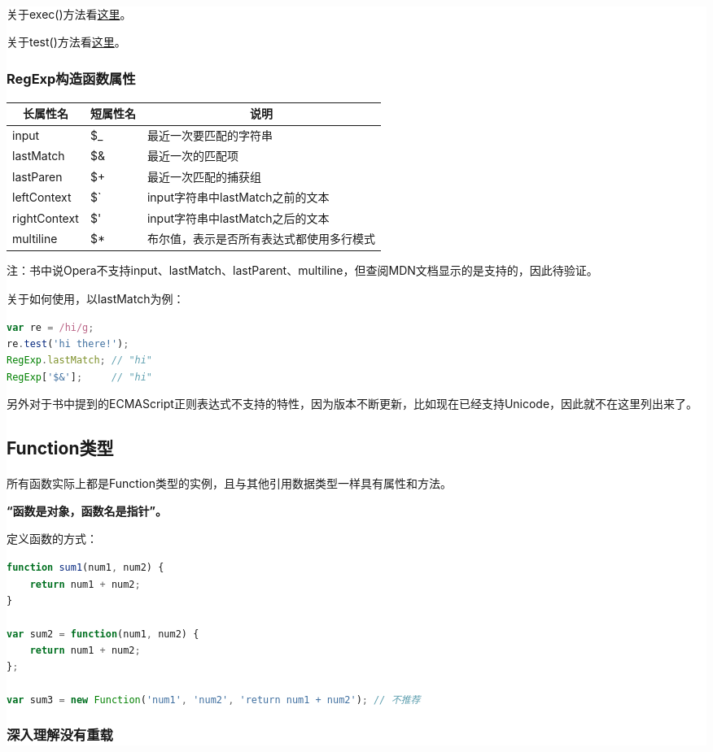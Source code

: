 关于exec()方法看[这里](https://developer.mozilla.org/zh-CN/docs/Web/JavaScript/Reference/Global_Objects/RegExp/exec)。

关于test()方法看[这里](https://developer.mozilla.org/zh-CN/docs/Web/JavaScript/Reference/Global_Objects/RegExp/test)。

### RegExp构造函数属性

| 长属性名     | 短属性名 | 说明                                     |
| ------------ | -------- | ---------------------------------------- |
| input        | $_       | 最近一次要匹配的字符串                   |
| lastMatch    | $&       | 最近一次的匹配项                         |
| lastParen    | $+       | 最近一次匹配的捕获组                     |
| leftContext  | $`       | input字符串中lastMatch之前的文本         |
| rightContext | $'       | input字符串中lastMatch之后的文本         |
| multiline    | $*       | 布尔值，表示是否所有表达式都使用多行模式 |

注：书中说Opera不支持input、lastMatch、lastParent、multiline，但查阅MDN文档显示的是支持的，因此待验证。

关于如何使用，以lastMatch为例：

```javascript
var re = /hi/g;
re.test('hi there!');
RegExp.lastMatch; // "hi"
RegExp['$&'];     // "hi"
```



另外对于书中提到的ECMAScript正则表达式不支持的特性，因为版本不断更新，比如现在已经支持Unicode，因此就不在这里列出来了。

## Function类型

所有函数实际上都是Function类型的实例，且与其他引用数据类型一样具有属性和方法。

**“函数是对象，函数名是指针”。**

定义函数的方式：

```javascript
function sum1(num1, num2) {
    return num1 + num2;
}

var sum2 = function(num1, num2) {
    return num1 + num2;
};

var sum3 = new Function('num1', 'num2', 'return num1 + num2'); // 不推荐
```

### 深入理解没有重载
